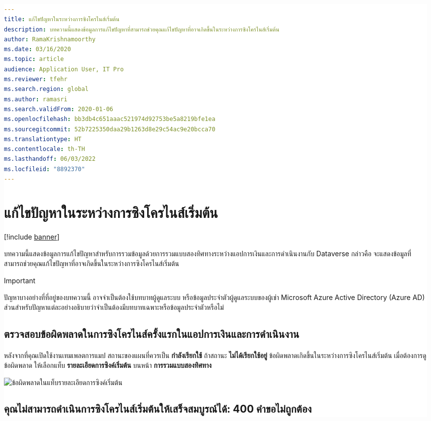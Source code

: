 ```yaml
---
title: แก้ไขปัญหาในระหว่างการซิงโครไนส์เริ่มต้น
description: บทความนี้แสดงข้อมูลการแก้ไขปัญหาที่สามารถช่วยคุณแก้ไขปัญหาที่อาจเกิดขึ้นในระหว่างการซิงโครไนส์เริ่มต้น
author: RamaKrishnamoorthy
ms.date: 03/16/2020
ms.topic: article
audience: Application User, IT Pro
ms.reviewer: tfehr
ms.search.region: global
ms.author: ramasri
ms.search.validFrom: 2020-01-06
ms.openlocfilehash: bb3db4c651aaac521974d92753be5a8219bfe1ea
ms.sourcegitcommit: 52b7225350daa29b1263d8e29c54ac9e20bcca70
ms.translationtype: HT
ms.contentlocale: th-TH
ms.lasthandoff: 06/03/2022
ms.locfileid: "8892370"
---
```

# <a name="troubleshoot-issues-during-initial-synchronization"></a>แก้ไขปัญหาในระหว่างการซิงโครไนส์เริ่มต้น

[!include [banner](../../includes/banner.md)]



บทความนี้แสดงข้อมูลการแก้ไขปัญหาสำหรับการรวมข้อมูลด้วยการรวมแบบสองทิศทางระหว่างแอปการเงินและการดำเนินงานกับ Dataverse กล่าวคือ จะแสดงข้อมูลที่สามารถช่วยคุณแก้ไขปัญหาที่อาจเกิดขึ้นในระหว่างการซิงโครไนส์เริ่มต้น

> [!IMPORTANT]
> ปัญหาบางอย่างที่ที่อยู่ของบทความนี้ อาจจำเป็นต้องใช้บทบาทผู้ดูแลระบบ หรือข้อมูลประจำตัวผู้ดูแลระบบของผู้เช่า Microsoft Azure Active Directory (Azure AD) ส่วนสำหรับปัญหาแต่ละอย่างอธิบายว่าจำเป็นต้องมีบทบาทเฉพาะหรือข้อมูลประจำตัวหรือไม่

## <a name="check-for-initial-synchronization-errors-in-a-finance-and-operations-app"></a>ตรวจสอบข้อผิดพลาดในการซิงโครไนส์ครั้งแรกในแอปการเงินและการดำเนินงาน

หลังจากที่คุณเปิดใช้งานเทมเพลตการแมป สถานะของแผนที่ควรเป็น **กำลังเรียกใช้** ถ้าสถานะ **ไม่ได้เรียกใช้อยู่** ข้อผิดพลาดเกิดขึ้นในระหว่างการซิงโครไนส์เริ่มต้น เมื่อต้องการดูข้อผิดพลาด ให้เลือกแท็บ **รายละเอียดการซิงค์เริ่มต้น** บนหน้า **การรวมแบบสองทิศทาง**

![ข้อผิดพลาดในแท็บรายละเอียดการซิงค์เริ่มต้น](media/initial_sync_status.png)

## <a name="you-cant-complete-initial-synchronization-400-bad-request"></a>คุณไม่สามารถดำเนินการซิงโครไนส์เริ่มต้นให้เสร็จสมบูรณ์ได้: 400 คำขอไม่ถูกต้อง
